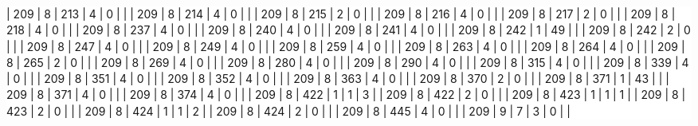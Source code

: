 | 209        | 8                | 213     | 4                      | 0     |       |
| 209        | 8                | 214     | 4                      | 0     |       |
| 209        | 8                | 215     | 2                      | 0     |       |
| 209        | 8                | 216     | 4                      | 0     |       |
| 209        | 8                | 217     | 2                      | 0     |       |
| 209        | 8                | 218     | 4                      | 0     |       |
| 209        | 8                | 237     | 4                      | 0     |       |
| 209        | 8                | 240     | 4                      | 0     |       |
| 209        | 8                | 241     | 4                      | 0     |       |
| 209        | 8                | 242     | 1                      | 49    |       |
| 209        | 8                | 242     | 2                      | 0     |       |
| 209        | 8                | 247     | 4                      | 0     |       |
| 209        | 8                | 249     | 4                      | 0     |       |
| 209        | 8                | 259     | 4                      | 0     |       |
| 209        | 8                | 263     | 4                      | 0     |       |
| 209        | 8                | 264     | 4                      | 0     |       |
| 209        | 8                | 265     | 2                      | 0     |       |
| 209        | 8                | 269     | 4                      | 0     |       |
| 209        | 8                | 280     | 4                      | 0     |       |
| 209        | 8                | 290     | 4                      | 0     |       |
| 209        | 8                | 315     | 4                      | 0     |       |
| 209        | 8                | 339     | 4                      | 0     |       |
| 209        | 8                | 351     | 4                      | 0     |       |
| 209        | 8                | 352     | 4                      | 0     |       |
| 209        | 8                | 363     | 4                      | 0     |       |
| 209        | 8                | 370     | 2                      | 0     |       |
| 209        | 8                | 371     | 1                      | 43    |       |
| 209        | 8                | 371     | 4                      | 0     |       |
| 209        | 8                | 374     | 4                      | 0     |       |
| 209        | 8                | 422     | 1                      | 1     | 3     |
| 209        | 8                | 422     | 2                      | 0     |       |
| 209        | 8                | 423     | 1                      | 1     | 1     |
| 209        | 8                | 423     | 2                      | 0     |       |
| 209        | 8                | 424     | 1                      | 1     | 2     |
| 209        | 8                | 424     | 2                      | 0     |       |
| 209        | 8                | 445     | 4                      | 0     |       |
| 209        | 9                | 7       | 3                      | 0     |       |